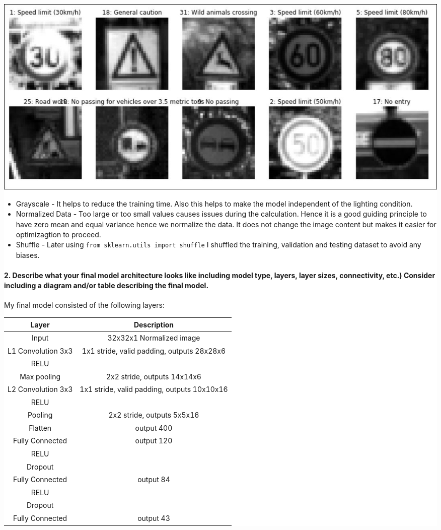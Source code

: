 ![Normalized Image](./markdown_file_images/normalized.JPG)

* Grayscale - It helps to reduce the training time. Also this helps to make the model independent of the lighting condition.
* Normalized Data - Too large or too small values causes issues during the calculation. Hence it is a good guiding principle to have zero mean and equal variance hence we normalize the data. It does not change the image content but makes it easier for optimizagtion to proceed.
* Shuffle - Later using `from sklearn.utils import shuffle` I shuffled the training, validation and testing dataset to avoid any biases. 


#### 2. Describe what your final model architecture looks like including model type, layers, layer sizes, connectivity, etc.) Consider including a diagram and/or table describing the final model.

My final model consisted of the following layers:

| Layer         		|     Description	        					| 
|:---------------------:|:---------------------------------------------:| 
| Input         		| 32x32x1 Normalized image   					| 
| L1 Convolution 3x3    | 1x1 stride, valid padding, outputs 28x28x6 	|
| RELU					|												|
| Max pooling	      	| 2x2 stride,  outputs 14x14x6 				    |
| L2 Convolution 3x3	| 1x1 stride, valid padding, outputs 10x10x16   |
| RELU		            |        									    |
|Pooling				|2x2 stride,  outputs 5x5x16         			|
|Flatten				| output 400									|
|Fully Connected		|	output 120									|
|RELU                   |                                               | 
|Dropout                |                                               |
|Fully Connected        | output 84                                     |
|RELU                   |                                               |
|Dropout                |                                               |
|Fully Connected        | output 43                                     |
